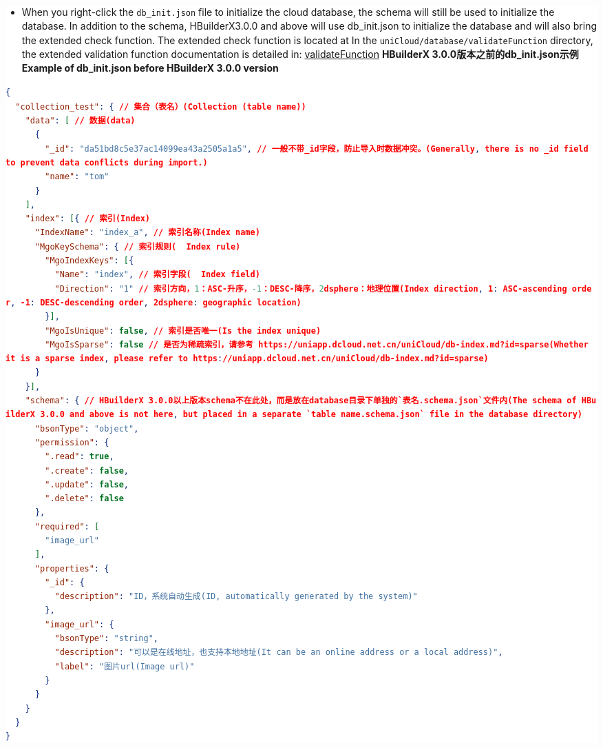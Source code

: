 - When you right-click the `db_init.json` file to initialize the cloud database, the schema will still be used to initialize the database. In addition to the schema, HBuilderX3.0.0 and above will use db_init.json to initialize the database and will also bring the extended check function. The extended check function is located at In the `uniCloud/database/validateFunction` directory, the extended validation function documentation is detailed in: [validateFunction](https://uniapp.dcloud.net.cn/uniCloud/schema?id=validatefunction)
**HBuilderX 3.0.0版本之前的db_init.json示例**
**Example of db_init.json before HBuilderX 3.0.0 version**



```json
{
  "collection_test": { // 集合（表名）(Collection (table name))
    "data": [ // 数据(data)
      {
        "_id": "da51bd8c5e37ac14099ea43a2505a1a5", // 一般不带_id字段，防止导入时数据冲突。(Generally, there is no _id field to prevent data conflicts during import.)
        "name": "tom"
      }
    ],
    "index": [{ // 索引(Index)
      "IndexName": "index_a", // 索引名称(Index name)
      "MgoKeySchema": { // 索引规则(  Index rule)
        "MgoIndexKeys": [{
          "Name": "index", // 索引字段(  Index field)
          "Direction": "1" // 索引方向，1：ASC-升序，-1：DESC-降序，2dsphere：地理位置(Index direction, 1: ASC-ascending order, -1: DESC-descending order, 2dsphere: geographic location)
        }],
        "MgoIsUnique": false, // 索引是否唯一(Is the index unique)
        "MgoIsSparse": false // 是否为稀疏索引，请参考 https://uniapp.dcloud.net.cn/uniCloud/db-index.md?id=sparse(Whether it is a sparse index, please refer to https://uniapp.dcloud.net.cn/uniCloud/db-index.md?id=sparse)
      }
    }],
    "schema": { // HBuilderX 3.0.0以上版本schema不在此处，而是放在database目录下单独的`表名.schema.json`文件内(The schema of HBuilderX 3.0.0 and above is not here, but placed in a separate `table name.schema.json` file in the database directory)
      "bsonType": "object",
      "permission": {
        ".read": true,
        ".create": false,
        ".update": false,
        ".delete": false
      },
      "required": [
        "image_url"
      ],
      "properties": {
        "_id": {
          "description": "ID，系统自动生成(ID, automatically generated by the system)"
        },
        "image_url": {
          "bsonType": "string",
          "description": "可以是在线地址，也支持本地地址(It can be an online address or a local address)",
          "label": "图片url(Image url)"
        }
      }
    }
  }
}

```
